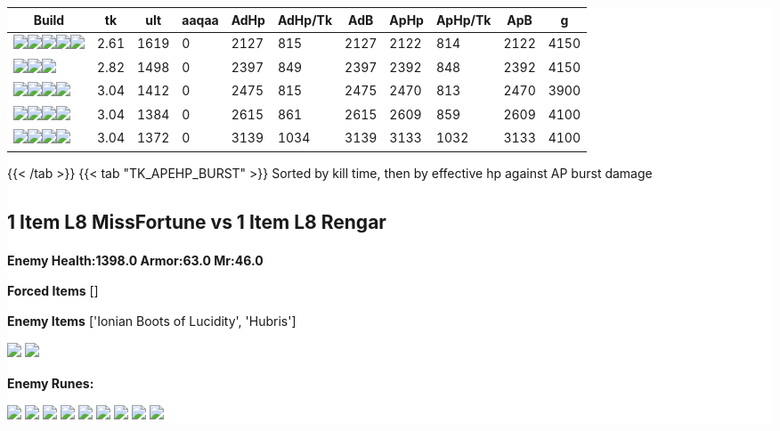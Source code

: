 



 Build |tk|ult|aaqaa|AdHp|AdHp/Tk|AdB|ApHp|ApHp/Tk|ApB|g
-|-|-|-|-|-|-|-|-|-|-
![](/item/3142.png)![](/item/1001.png)![](/item/1055.png)![](/item/1036.png)![](/item/1036.png)|2.61|1619|0|2127|815|2127|2122|814|2122|4150
![](/item/3072.png)![](/item/1001.png)![](/item/1055.png)|2.82|1498|0|2397|849|2397|2392|848|2392|4150
![](/item/3814.png)![](/item/1001.png)![](/item/1055.png)![](/item/1036.png)|3.04|1412|0|2475|815|2475|2470|813|2470|3900
![](/item/3181.png)![](/item/1001.png)![](/item/1055.png)![](/item/1036.png)|3.04|1384|0|2615|861|2615|2609|859|2609|4100
![](/item/6673.png)![](/item/1001.png)![](/item/1055.png)![](/item/1036.png)|3.04|1372|0|3139|1034|3139|3133|1032|3133|4100
{{< /tab >}}
{{< tab "TK_APEHP_BURST" >}}
Sorted by kill time, then by effective hp against AP burst damage
## 1 Item L8 MissFortune vs 1 Item L8 Rengar

**Enemy Health:1398.0 Armor:63.0 Mr:46.0**


**Forced Items** []








**Enemy Items** ['Ionian Boots of Lucidity', 'Hubris']





![](/item/3158.png)
![](/item/6697.png)



**Enemy Runes:**





![](/Styles/Inspiration/FirstStrike/FirstStrike.png)
![](/Styles/Inspiration/MagicalFootwear/MagicalFootwear.png)
![](/Styles/Inspiration/FuturesMarket/FuturesMarket.png)
![](/Styles/Inspiration/CosmicInsight/CosmicInsight.png)
![](/Styles/Domination/SuddenImpact/SuddenImpact.png)
![](/Styles/Domination/TreasureHunter/TreasureHunter.png)
![](/StatMods/StatModsAdaptiveForceIcon.png)
![](/StatMods/StatModsAdaptiveForceIcon.png)
![](/StatMods/StatModsHealthScalingIcon.png)
